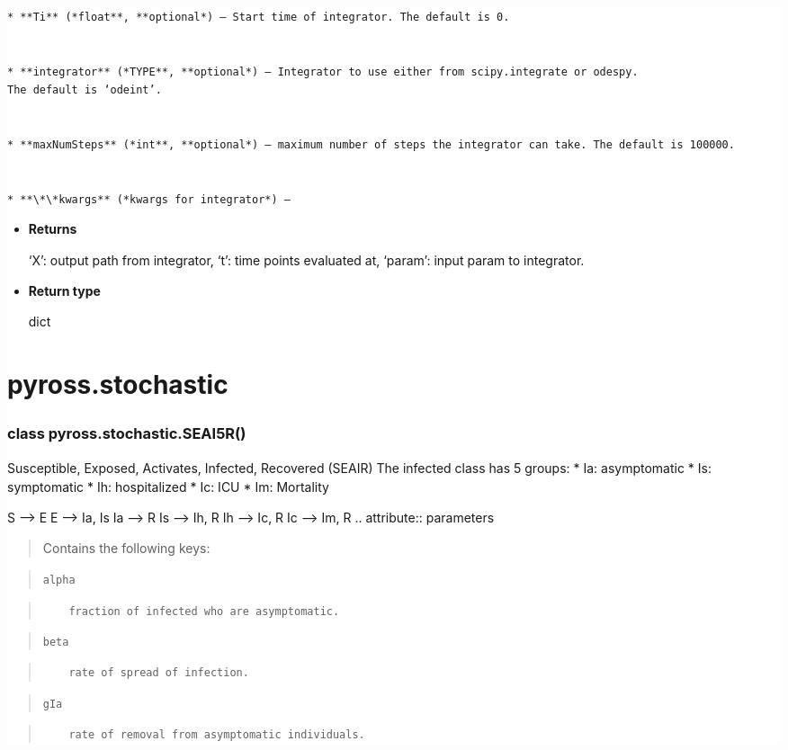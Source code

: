
    * **Ti** (*float**, **optional*) – Start time of integrator. The default is 0.


    * **integrator** (*TYPE**, **optional*) – Integrator to use either from scipy.integrate or odespy.
    The default is ‘odeint’.


    * **maxNumSteps** (*int**, **optional*) – maximum number of steps the integrator can take. The default is 100000.


    * **\*\*kwargs** (*kwargs for integrator*) – 



* **Returns**

    ‘X’: output path from integrator, ‘t’: time points evaluated at,
    ‘param’: input param to integrator.



* **Return type**

    dict


# pyross.stochastic


### class pyross.stochastic.SEAI5R()
Susceptible, Exposed, Activates, Infected, Recovered (SEAIR)
The infected class has 5 groups:
\* Ia: asymptomatic
\* Is: symptomatic
\* Ih: hospitalized
\* Ic: ICU
\* Im: Mortality

S  —> E
E  —> Ia, Is
Ia —> R
Is —> Ih, R
Ih —> Ic, R
Ic —> Im, R
.. attribute:: parameters

> Contains the following keys:

>     alpha

>         fraction of infected who are asymptomatic.

>     beta

>         rate of spread of infection.

>     gIa

>         rate of removal from asymptomatic individuals.
